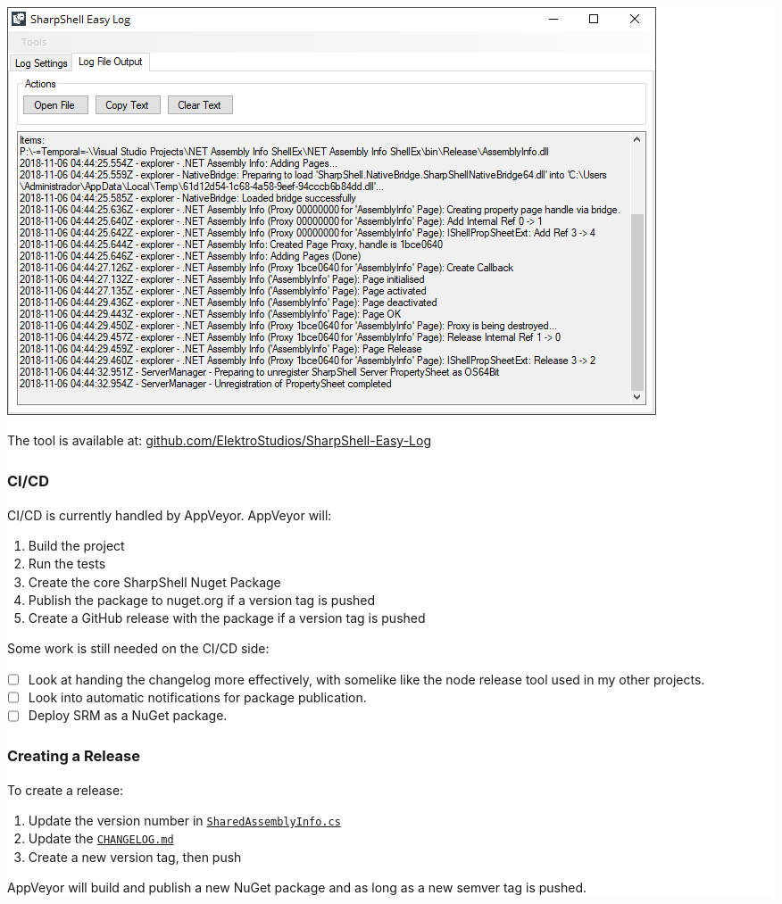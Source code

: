 [![SharpShell Easy Log](./docs/logging/sharpshell-easy-log.png)](https://github.com/ElektroStudios/SharpShell-Easy-Log)

The tool is available at: [github.com/ElektroStudios/SharpShell-Easy-Log](https://github.com/ElektroStudios/SharpShell-Easy-Log)

### CI/CD

CI/CD is currently handled by AppVeyor. AppVeyor will:

1. Build the project
2. Run the tests
3. Create the core SharpShell Nuget Package
4. Publish the package to nuget.org if a version tag is pushed
5. Create a GitHub release with the package if a version tag is pushed

Some work is still needed on the CI/CD side:

- [ ] Look at handing the changelog more effectively, with somelike like the node release tool used in my other projects.
- [ ] Look into automatic notifications for package publication.
- [ ] Deploy SRM as a NuGet package.

### Creating a Release

To create a release:

1. Update the version number in [`SharedAssemblyInfo.cs`](./SharpShell/SharedAssemblyInfo.cs)
2. Update the [`CHANGELOG.md`](./CHANGELOG.md)
3. Create a new version tag, then push

AppVeyor will build and publish a new NuGet package and as long as a new semver tag is pushed.
